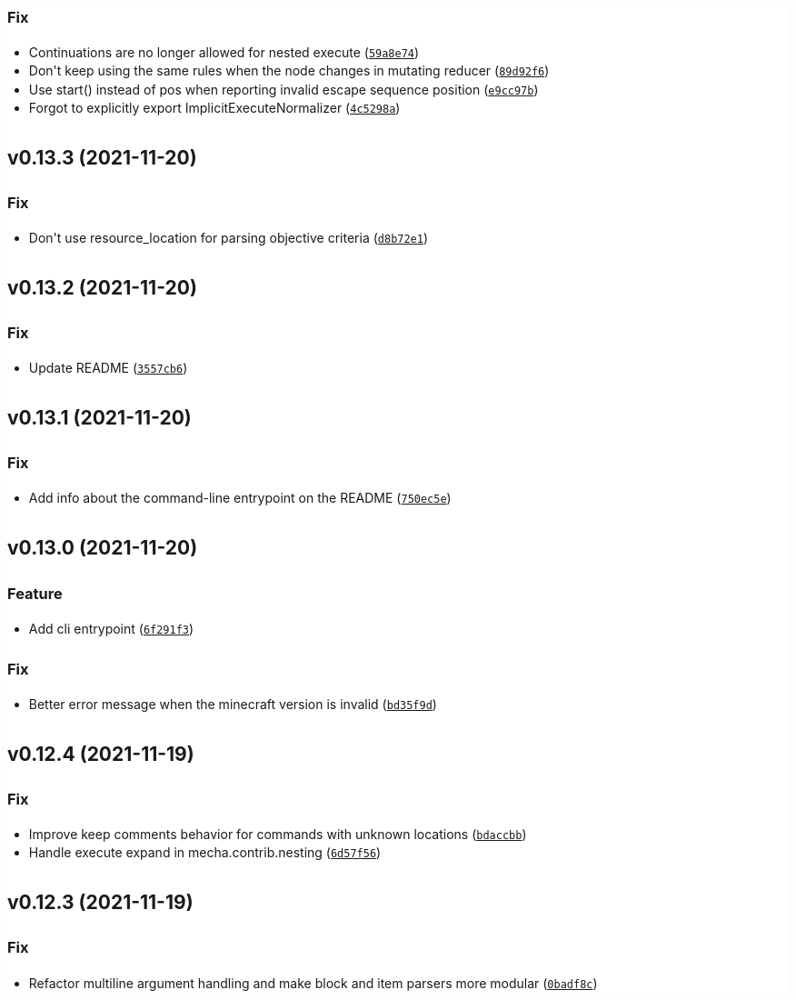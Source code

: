 ### Fix
* Continuations are no longer allowed for nested execute ([`59a8e74`](https://github.com/mcbeet/mecha/commit/59a8e74c3416c58327827820bd99c39417cb13ad))
* Don't keep using the same rules when the node changes in mutating reducer ([`89d92f6`](https://github.com/mcbeet/mecha/commit/89d92f6e50e802873dda7a5960819b95fa74ef5f))
* Use start() instead of pos when reporting invalid escape sequence position ([`e9cc97b`](https://github.com/mcbeet/mecha/commit/e9cc97bd90b551e6163d83316c423daa7aec3cfc))
* Forgot to explicitly export ImplicitExecuteNormalizer ([`4c5298a`](https://github.com/mcbeet/mecha/commit/4c5298afcb1a4a50b5a3674be38d637e503fc4f8))

## v0.13.3 (2021-11-20)
### Fix
* Don't use resource_location for parsing objective criteria ([`d8b72e1`](https://github.com/mcbeet/mecha/commit/d8b72e1392f6df64f42d7615c124b40197307eda))

## v0.13.2 (2021-11-20)
### Fix
* Update README ([`3557cb6`](https://github.com/mcbeet/mecha/commit/3557cb670d2c5e87441e03c12ba1d495603f5b8d))

## v0.13.1 (2021-11-20)
### Fix
* Add info about the command-line entrypoint on the README ([`750ec5e`](https://github.com/mcbeet/mecha/commit/750ec5e8b340a6fe6c75122ea664a373351bdfd3))

## v0.13.0 (2021-11-20)
### Feature
* Add cli entrypoint ([`6f291f3`](https://github.com/mcbeet/mecha/commit/6f291f301149e8ab72feb91671209106b022cb54))

### Fix
* Better error message when the minecraft version is invalid ([`bd35f9d`](https://github.com/mcbeet/mecha/commit/bd35f9d9e41b9782d90966cb6953a5ba145b007c))

## v0.12.4 (2021-11-19)
### Fix
* Improve keep comments behavior for commands with unknown locations ([`bdaccbb`](https://github.com/mcbeet/mecha/commit/bdaccbbeab53b91eb92aa0c6ea70db9511b7092c))
* Handle execute expand in mecha.contrib.nesting ([`6d57f56`](https://github.com/mcbeet/mecha/commit/6d57f560b2edf779c2dada47ca696dc3c8be2a8a))

## v0.12.3 (2021-11-19)
### Fix
* Refactor multiline argument handling and make block and item parsers more modular ([`0badf8c`](https://github.com/mcbeet/mecha/commit/0badf8ccc75176c19128dc4922e80347fc0924c6))
